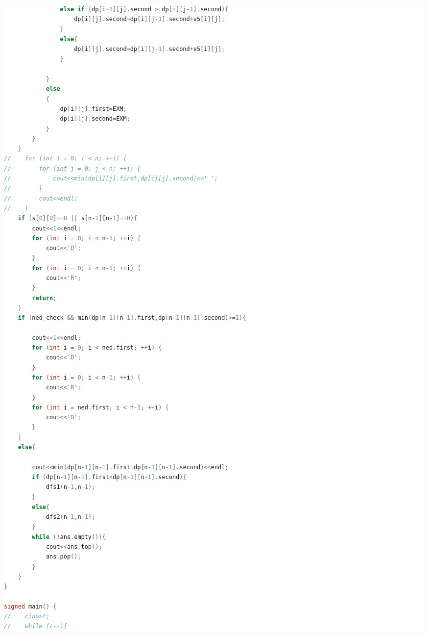 ```cpp
                else if (dp[i-1][j].second > dp[i][j-1].second){
                    dp[i][j].second=dp[i][j-1].second+v5[i][j];
                }
                else{
                    dp[i][j].second=dp[i][j-1].second+v5[i][j];
                }

            }
            else
            {
                dp[i][j].first=EXM;
                dp[i][j].second=EXM;
            }
        }
    }
//    for (int i = 0; i < n; ++i) {
//        for (int j = 0; j < n; ++j) {
//            cout<<min(dp[i][j].first,dp[i][j].second)<<' ';
//        }
//        cout<<endl;
//    }
    if (s[0][0]==0 || s[n-1][n-1]==0){
        cout<<1<<endl;
        for (int i = 0; i < n-1; ++i) {
            cout<<'D';
        }
        for (int i = 0; i < n-1; ++i) {
            cout<<'R';
        }
        return;
    }
    if (ned_check && min(dp[n-1][n-1].first,dp[n-1][n-1].second)>=1){

        cout<<1<<endl;
        for (int i = 0; i < ned.first; ++i) {
            cout<<'D';
        }
        for (int i = 0; i < n-1; ++i) {
            cout<<'R';
        }
        for (int i = ned.first; i < n-1; ++i) {
            cout<<'D';
        }
    }
    else{

        cout<<min(dp[n-1][n-1].first,dp[n-1][n-1].second)<<endl;
        if (dp[n-1][n-1].first<dp[n-1][n-1].second){
            dfs1(n-1,n-1);
        }
        else{
            dfs2(n-1,n-1);
        }
        while (!ans.empty()){
            cout<<ans.top();
            ans.pop();
        }
    }
}

signed main() {
//    cin>>t;
//    while (t--){
```